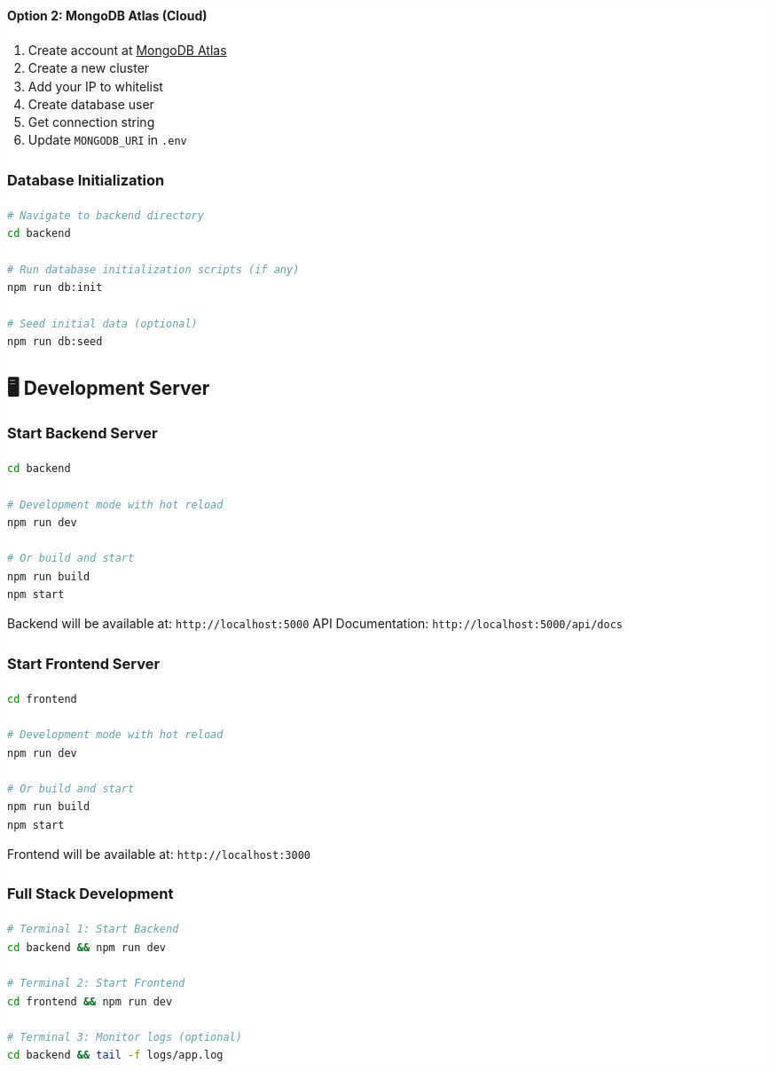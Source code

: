 #### Option 2: MongoDB Atlas (Cloud)
1. Create account at [MongoDB Atlas](https://www.mongodb.com/atlas)
2. Create a new cluster
3. Add your IP to whitelist
4. Create database user
5. Get connection string
6. Update `MONGODB_URI` in `.env`

### Database Initialization
```bash
# Navigate to backend directory
cd backend

# Run database initialization scripts (if any)
npm run db:init

# Seed initial data (optional)
npm run db:seed
```

## 🖥️ Development Server

### Start Backend Server
```bash
cd backend

# Development mode with hot reload
npm run dev

# Or build and start
npm run build
npm start
```

Backend will be available at: `http://localhost:5000`
API Documentation: `http://localhost:5000/api/docs`

### Start Frontend Server
```bash
cd frontend

# Development mode with hot reload
npm run dev

# Or build and start
npm run build
npm start
```

Frontend will be available at: `http://localhost:3000`

### Full Stack Development
```bash
# Terminal 1: Start Backend
cd backend && npm run dev

# Terminal 2: Start Frontend  
cd frontend && npm run dev

# Terminal 3: Monitor logs (optional)
cd backend && tail -f logs/app.log
```
